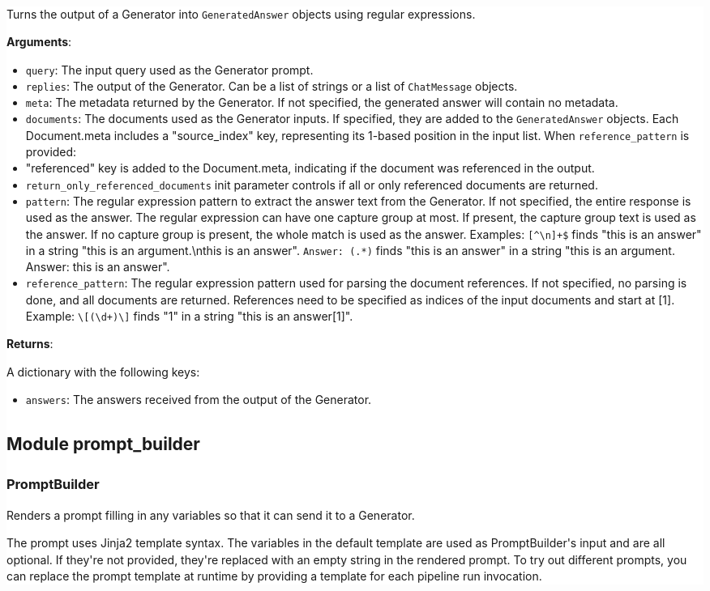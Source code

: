 Turns the output of a Generator into `GeneratedAnswer` objects using regular expressions.

**Arguments**:

- `query`: The input query used as the Generator prompt.
- `replies`: The output of the Generator. Can be a list of strings or a list of `ChatMessage` objects.
- `meta`: The metadata returned by the Generator. If not specified, the generated answer will contain no metadata.
- `documents`: The documents used as the Generator inputs. If specified, they are added to
the `GeneratedAnswer` objects.
Each Document.meta includes a "source_index" key, representing its 1-based position in the input list.
When `reference_pattern` is provided:
- "referenced" key is added to the Document.meta, indicating if the document was referenced in the output.
- `return_only_referenced_documents` init parameter controls if all or only referenced documents are
returned.
- `pattern`: The regular expression pattern to extract the answer text from the Generator.
If not specified, the entire response is used as the answer.
The regular expression can have one capture group at most.
If present, the capture group text
is used as the answer. If no capture group is present, the whole match is used as the answer.
    Examples:
        `[^\n]+$` finds "this is an answer" in a string "this is an argument.\nthis is an answer".
        `Answer: (.*)` finds "this is an answer" in a string
        "this is an argument. Answer: this is an answer".
- `reference_pattern`: The regular expression pattern used for parsing the document references.
If not specified, no parsing is done, and all documents are returned.
References need to be specified as indices of the input documents and start at [1].
Example: `\[(\d+)\]` finds "1" in a string "this is an answer[1]".

**Returns**:

A dictionary with the following keys:
- `answers`: The answers received from the output of the Generator.

<a id="prompt_builder"></a>

## Module prompt\_builder

<a id="prompt_builder.PromptBuilder"></a>

### PromptBuilder

Renders a prompt filling in any variables so that it can send it to a Generator.

The prompt uses Jinja2 template syntax.
The variables in the default template are used as PromptBuilder's input and are all optional.
If they're not provided, they're replaced with an empty string in the rendered prompt.
To try out different prompts, you can replace the prompt template at runtime by
providing a template for each pipeline run invocation.
